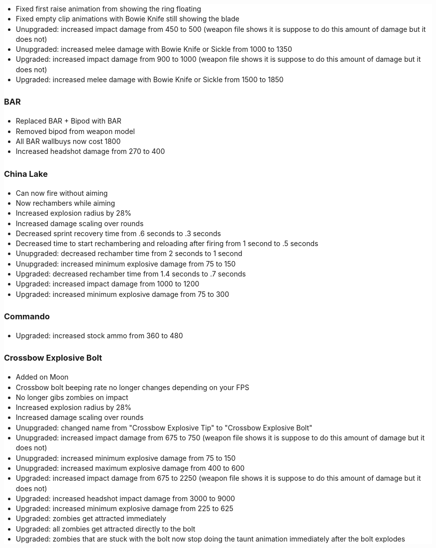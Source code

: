 * Fixed first raise animation from showing the ring floating
* Fixed empty clip animations with Bowie Knife still showing the blade
* Unupgraded: increased impact damage from 450 to 500 (weapon file shows it is suppose to do this amount of damage but it does not)
* Unupgraded: increased melee damage with Bowie Knife or Sickle from 1000 to 1350
* Upgraded: increased impact damage from 900 to 1000 (weapon file shows it is suppose to do this amount of damage but it does not)
* Upgraded: increased melee damage with Bowie Knife or Sickle from 1500 to 1850

### BAR
* Replaced BAR + Bipod with BAR
* Removed bipod from weapon model
* All BAR wallbuys now cost 1800
* Increased headshot damage from 270 to 400

### China Lake
* Can now fire without aiming
* Now rechambers while aiming
* Increased explosion radius by 28%
* Increased damage scaling over rounds
* Decreased sprint recovery time from .6 seconds to .3 seconds
* Decreased time to start rechambering and reloading after firing from 1 second to .5 seconds
* Unupgraded: decreased rechamber time from 2 seconds to 1 second
* Unupgraded: increased minimum explosive damage from 75 to 150
* Upgraded: decreased rechamber time from 1.4 seconds to .7 seconds
* Upgraded: increased impact damage from 1000 to 1200
* Upgraded: increased minimum explosive damage from 75 to 300

### Commando
* Upgraded: increased stock ammo from 360 to 480

### Crossbow Explosive Bolt
* Added on Moon
* Crossbow bolt beeping rate no longer changes depending on your FPS
* No longer gibs zombies on impact
* Increased explosion radius by 28%
* Increased damage scaling over rounds
* Unupgraded: changed name from "Crossbow Explosive Tip" to "Crossbow Explosive Bolt"
* Unupgraded: increased impact damage from 675 to 750 (weapon file shows it is suppose to do this amount of damage but it does not)
* Unupgraded: increased minimum explosive damage from 75 to 150
* Unupgraded: increased maximum explosive damage from 400 to 600
* Upgraded: increased impact damage from 675 to 2250 (weapon file shows it is suppose to do this amount of damage but it does not)
* Upgraded: increased headshot impact damage from 3000 to 9000
* Upgraded: increased minimum explosive damage from 225 to 625
* Upgraded: zombies get attracted immediately
* Upgraded: all zombies get attracted directly to the bolt
* Upgraded: zombies that are stuck with the bolt now stop doing the taunt animation immediately after the bolt explodes
